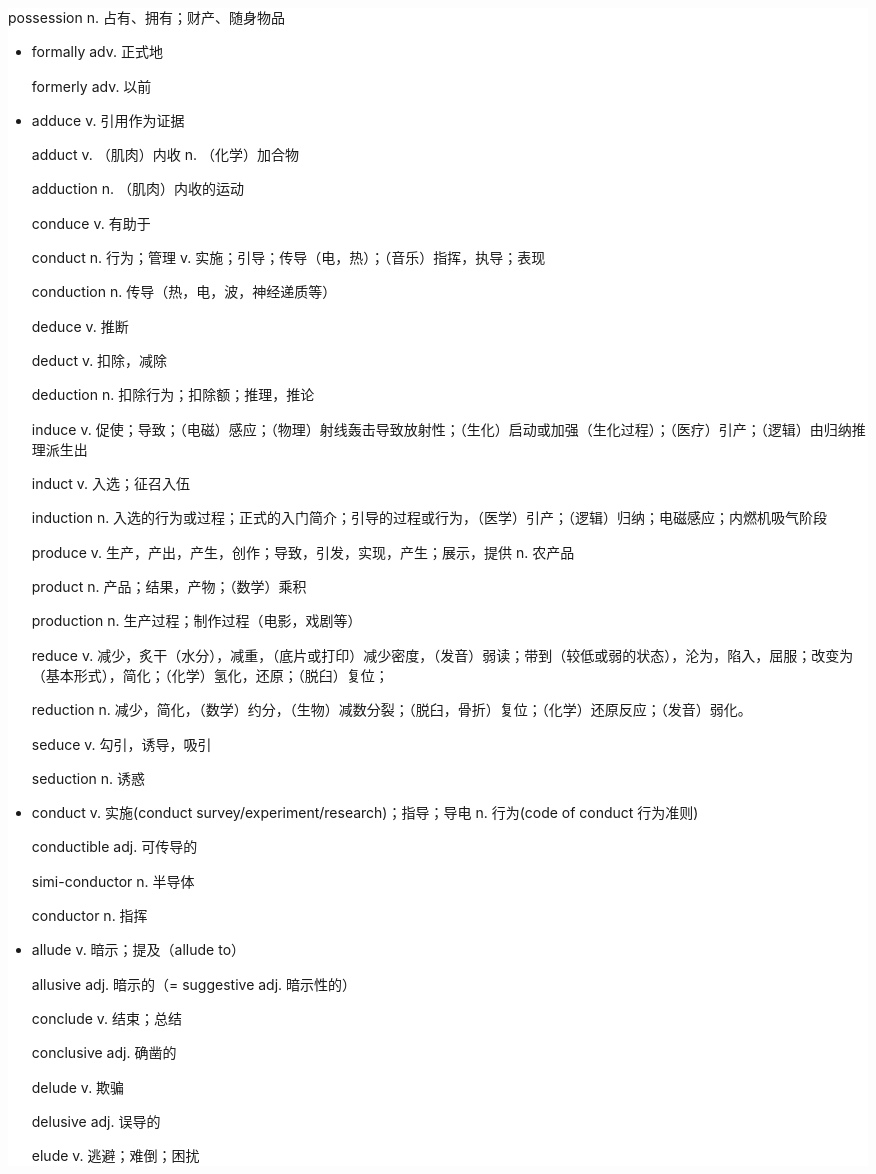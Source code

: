   possession n. 占有、拥有；财产、随身物品

- formally adv. 正式地

  formerly adv. 以前

- adduce v. 引用作为证据

  adduct v. （肌肉）内收 n. （化学）加合物

  adduction n. （肌肉）内收的运动

  conduce v. 有助于

  conduct n. 行为；管理 v. 实施；引导；传导（电，热）；（音乐）指挥，执导；表现

  conduction n. 传导（热，电，波，神经递质等）

  deduce v. 推断

  deduct v. 扣除，减除

  deduction n. 扣除行为；扣除额；推理，推论

  induce v. 促使；导致；（电磁）感应；（物理）射线轰击导致放射性；（生化）启动或加强（生化过程）；（医疗）引产；（逻辑）由归纳推理派生出

  induct v. 入选；征召入伍

  induction n. 入选的行为或过程；正式的入门简介；引导的过程或行为，（医学）引产；（逻辑）归纳；电磁感应；内燃机吸气阶段

  produce v. 生产，产出，产生，创作；导致，引发，实现，产生；展示，提供 n. 农产品

  product n. 产品；结果，产物；（数学）乘积

  production n. 生产过程；制作过程（电影，戏剧等）

  reduce v. 减少，炙干（水分），减重，（底片或打印）减少密度，（发音）弱读；带到（较低或弱的状态），沦为，陷入，屈服；改变为（基本形式），简化；（化学）氢化，还原；（脱臼）复位；

  reduction n. 减少，简化，（数学）约分，（生物）减数分裂；（脱臼，骨折）复位；（化学）还原反应；（发音）弱化。

  seduce v. 勾引，诱导，吸引

  seduction n. 诱惑

- conduct v. 实施(conduct survey/experiment/research)；指导；导电 n. 行为(code of conduct 行为准则)

  conductible adj. 可传导的

  simi-conductor n. 半导体

  conductor n. 指挥

- allude v. 暗示；提及（allude to）

  allusive adj. 暗示的（= suggestive adj. 暗示性的）

  conclude v. 结束；总结

  conclusive adj. 确凿的

  delude v. 欺骗

  delusive adj. 误导的

  elude v. 逃避；难倒；困扰
